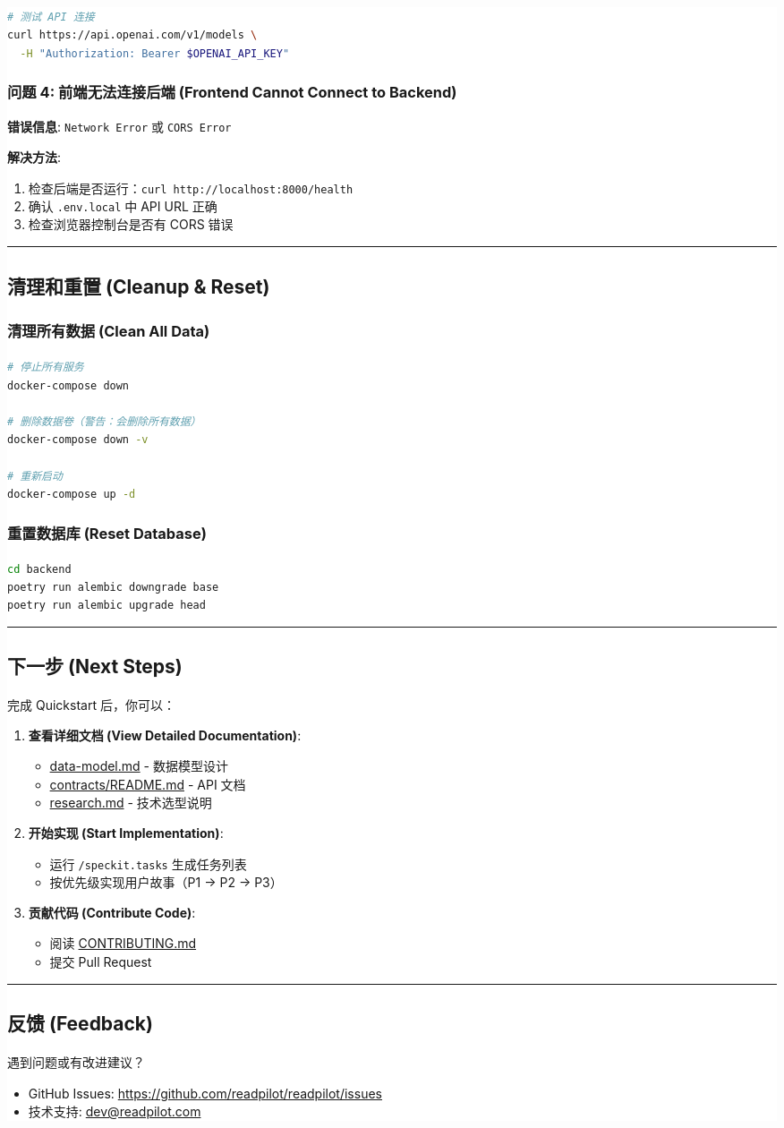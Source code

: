 ```bash
# 测试 API 连接
curl https://api.openai.com/v1/models \
  -H "Authorization: Bearer $OPENAI_API_KEY"
```

### 问题 4: 前端无法连接后端 (Frontend Cannot Connect to Backend)

**错误信息**: `Network Error` 或 `CORS Error`

**解决方法**:
1. 检查后端是否运行：`curl http://localhost:8000/health`
2. 确认 `.env.local` 中 API URL 正确
3. 检查浏览器控制台是否有 CORS 错误

---

## 清理和重置 (Cleanup & Reset)

### 清理所有数据 (Clean All Data)

```bash
# 停止所有服务
docker-compose down

# 删除数据卷（警告：会删除所有数据）
docker-compose down -v

# 重新启动
docker-compose up -d
```

### 重置数据库 (Reset Database)

```bash
cd backend
poetry run alembic downgrade base
poetry run alembic upgrade head
```

---

## 下一步 (Next Steps)

完成 Quickstart 后，你可以：

1. **查看详细文档 (View Detailed Documentation)**:
   - [data-model.md](./data-model.md) - 数据模型设计
   - [contracts/README.md](./contracts/README.md) - API 文档
   - [research.md](./research.md) - 技术选型说明

2. **开始实现 (Start Implementation)**:
   - 运行 `/speckit.tasks` 生成任务列表
   - 按优先级实现用户故事（P1 → P2 → P3）

3. **贡献代码 (Contribute Code)**:
   - 阅读 [CONTRIBUTING.md](../../CONTRIBUTING.md)
   - 提交 Pull Request

---

## 反馈 (Feedback)

遇到问题或有改进建议？

- GitHub Issues: https://github.com/readpilot/readpilot/issues
- 技术支持: dev@readpilot.com
